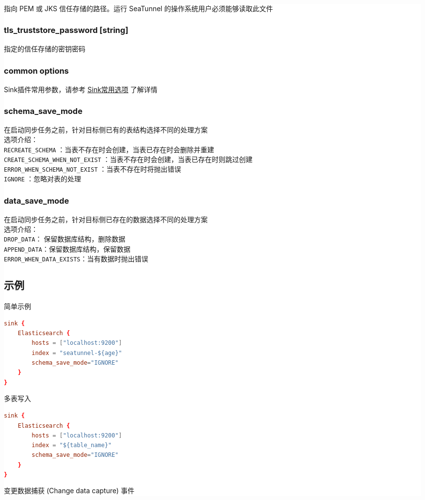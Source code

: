 指向 PEM 或 JKS 信任存储的路径。运行 SeaTunnel 的操作系统用户必须能够读取此文件

### tls_truststore_password [string]

指定的信任存储的密钥密码

### common options

Sink插件常用参数，请参考 [Sink常用选项](../sink-common-options.md) 了解详情

### schema_save_mode

在启动同步任务之前，针对目标侧已有的表结构选择不同的处理方案<br/>
选项介绍：<br/>
`RECREATE_SCHEMA` ：当表不存在时会创建，当表已存在时会删除并重建<br/>
`CREATE_SCHEMA_WHEN_NOT_EXIST` ：当表不存在时会创建，当表已存在时则跳过创建<br/>
`ERROR_WHEN_SCHEMA_NOT_EXIST` ：当表不存在时将抛出错误<br/>
`IGNORE` ：忽略对表的处理<br/>

### data_save_mode

在启动同步任务之前，针对目标侧已存在的数据选择不同的处理方案<br/>
选项介绍：<br/>
`DROP_DATA`： 保留数据库结构，删除数据<br/>
`APPEND_DATA`：保留数据库结构，保留数据<br/>
`ERROR_WHEN_DATA_EXISTS`：当有数据时抛出错误<br/>

## 示例

简单示例

```conf
sink {
    Elasticsearch {
        hosts = ["localhost:9200"]
        index = "seatunnel-${age}"
        schema_save_mode="IGNORE"
    }
}
```

多表写入

```conf
sink {
    Elasticsearch {
        hosts = ["localhost:9200"]
        index = "${table_name}"
        schema_save_mode="IGNORE"
    }
}
```

变更数据捕获 (Change data capture) 事件
